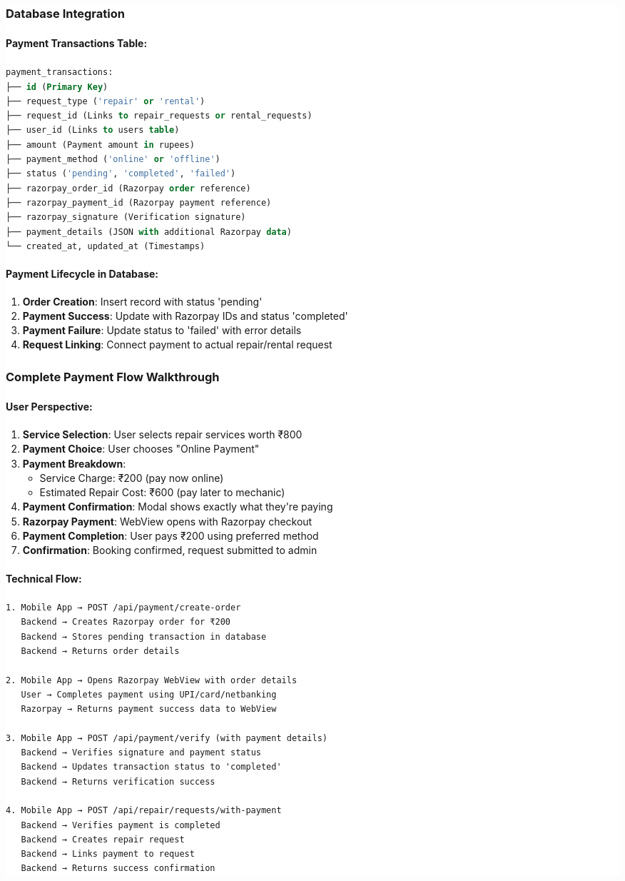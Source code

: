 ### **Database Integration**

#### **Payment Transactions Table:**
```sql
payment_transactions:
├── id (Primary Key)
├── request_type ('repair' or 'rental')
├── request_id (Links to repair_requests or rental_requests)
├── user_id (Links to users table)
├── amount (Payment amount in rupees)
├── payment_method ('online' or 'offline')
├── status ('pending', 'completed', 'failed')
├── razorpay_order_id (Razorpay order reference)
├── razorpay_payment_id (Razorpay payment reference)
├── razorpay_signature (Verification signature)
├── payment_details (JSON with additional Razorpay data)
└── created_at, updated_at (Timestamps)
```

#### **Payment Lifecycle in Database:**
1. **Order Creation**: Insert record with status 'pending'
2. **Payment Success**: Update with Razorpay IDs and status 'completed'
3. **Payment Failure**: Update status to 'failed' with error details
4. **Request Linking**: Connect payment to actual repair/rental request

### **Complete Payment Flow Walkthrough**

#### **User Perspective:**
1. **Service Selection**: User selects repair services worth ₹800
2. **Payment Choice**: User chooses "Online Payment"
3. **Payment Breakdown**: 
   - Service Charge: ₹200 (pay now online)
   - Estimated Repair Cost: ₹600 (pay later to mechanic)
4. **Payment Confirmation**: Modal shows exactly what they're paying
5. **Razorpay Payment**: WebView opens with Razorpay checkout
6. **Payment Completion**: User pays ₹200 using preferred method
7. **Confirmation**: Booking confirmed, request submitted to admin

#### **Technical Flow:**
```
1. Mobile App → POST /api/payment/create-order
   Backend → Creates Razorpay order for ₹200
   Backend → Stores pending transaction in database
   Backend → Returns order details

2. Mobile App → Opens Razorpay WebView with order details
   User → Completes payment using UPI/card/netbanking
   Razorpay → Returns payment success data to WebView

3. Mobile App → POST /api/payment/verify (with payment details)
   Backend → Verifies signature and payment status
   Backend → Updates transaction status to 'completed'
   Backend → Returns verification success

4. Mobile App → POST /api/repair/requests/with-payment
   Backend → Verifies payment is completed
   Backend → Creates repair request
   Backend → Links payment to request
   Backend → Returns success confirmation
```
